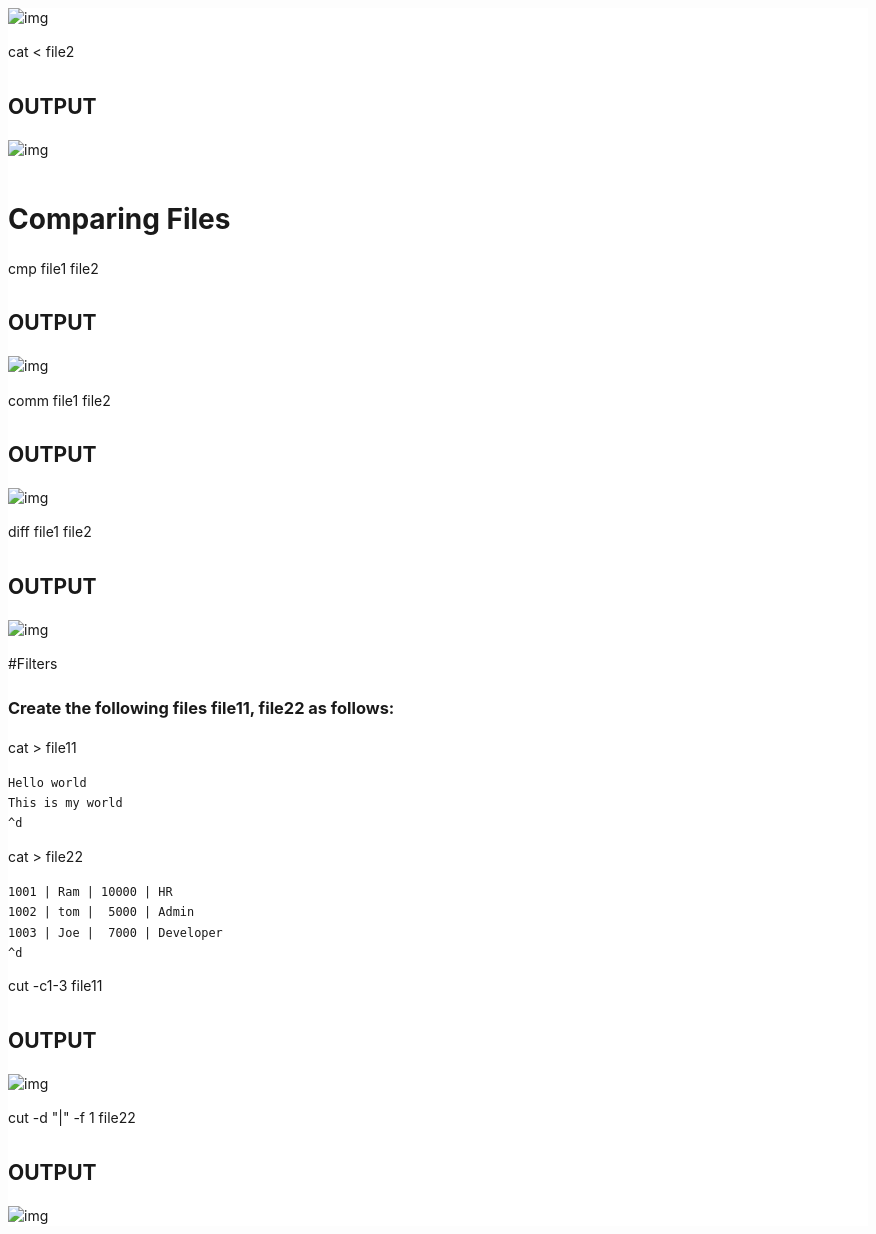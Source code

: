 ![img](https://raw.githubusercontent.com/Nandakesore0210/OS-Linux-commands-Shell-script/main/images/Screenshot%20from%202024-08-22%2008-39-18.png)

cat < file2
## OUTPUT

![img](https://raw.githubusercontent.com/Nandakesore0210/OS-Linux-commands-Shell-script/main/images/Screenshot%20from%202024-08-22%2008-44-40.png)

# Comparing Files
cmp file1 file2
## OUTPUT

![img](https://raw.githubusercontent.com/Nandakesore0210/OS-Linux-commands-Shell-script/main/images/Screenshot%20from%202024-08-22%2008-46-30.png)

comm file1 file2
 ## OUTPUT

![img](https://raw.githubusercontent.com/Nandakesore0210/OS-Linux-commands-Shell-script/main/images/Screenshot%20from%202024-08-22%2008-48-41.png)

diff file1 file2
## OUTPUT
![img](https://raw.githubusercontent.com/Nandakesore0210/OS-Linux-commands-Shell-script/main/images/Screenshot%20from%202024-08-22%2008-49-41.png)

#Filters

### Create the following files file11, file22 as follows:

cat > file11
```
Hello world
This is my world
^d
```
cat > file22
```
1001 | Ram | 10000 | HR
1002 | tom |  5000 | Admin
1003 | Joe |  7000 | Developer
^d
```


cut -c1-3 file11
## OUTPUT
![img](https://raw.githubusercontent.com/Nandakesore0210/OS-Linux-commands-Shell-script/main/images/Screenshot%20from%202024-08-22%2008-49-41.png)

cut -d "|" -f 1 file22
## OUTPUT
![img](https://raw.githubusercontent.com/Nandakesore0210/OS-Linux-commands-Shell-script/main/images/Screenshot%20from%202024-08-22%2008-58-48.png)
